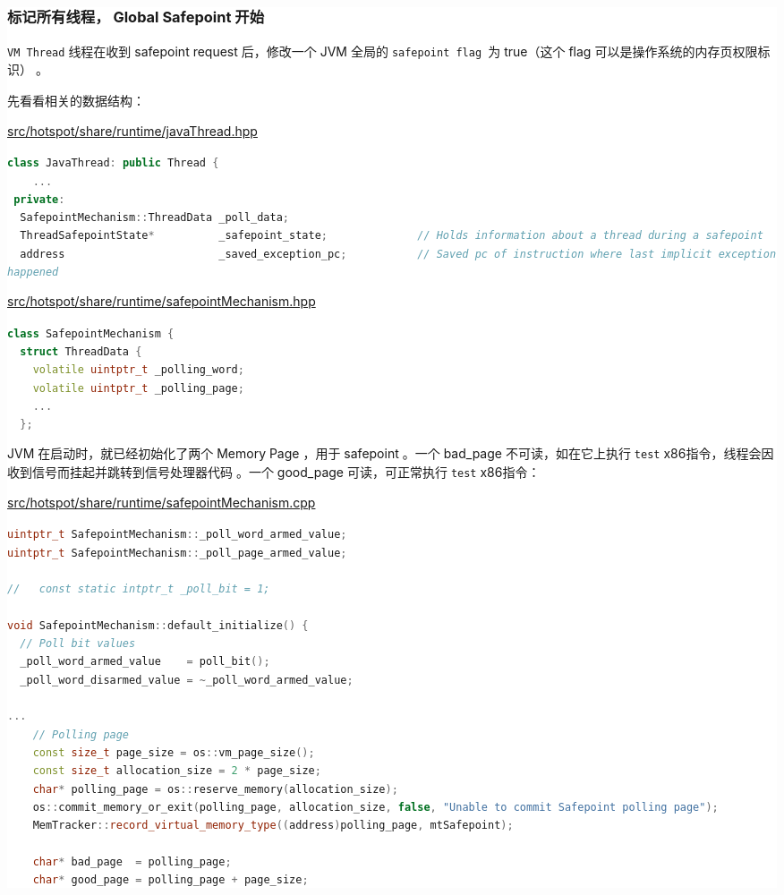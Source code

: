 




### 标记所有线程， Global Safepoint 开始

`VM Thread` 线程在收到 safepoint request 后，修改一个 JVM 全局的 `safepoint flag `为 true（这个 flag 可以是操作系统的内存页权限标识） 。



先看看相关的数据结构：

[src/hotspot/share/runtime/javaThread.hpp](https://github.com/openjdk/jdk//blob/890adb6410dab4606a4f26a942aed02fb2f55387/src/hotspot/share/runtime/javaThread.hpp#L246)

```c++
class JavaThread: public Thread {
    ...
 private:
  SafepointMechanism::ThreadData _poll_data;
  ThreadSafepointState*          _safepoint_state;              // Holds information about a thread during a safepoint
  address                        _saved_exception_pc;           // Saved pc of instruction where last implicit exception happened
```



[src/hotspot/share/runtime/safepointMechanism.hpp](https://github.com/openjdk/jdk//blob/890adb6410dab4606a4f26a942aed02fb2f55387/src/hotspot/share/runtime/safepointMechanism.hpp#L68)

```c++
class SafepointMechanism {
  struct ThreadData {
    volatile uintptr_t _polling_word;
    volatile uintptr_t _polling_page;
    ...
  };
```



JVM 在启动时，就已经初始化了两个 Memory Page ，用于 safepoint 。一个 bad_page 不可读，如在它上执行 `test` x86指令，线程会因收到信号而挂起并跳转到信号处理器代码 。一个 good_page 可读，可正常执行 `test` x86指令：

[src/hotspot/share/runtime/safepointMechanism.cpp](https://github.com/openjdk/jdk//blob/890adb6410dab4606a4f26a942aed02fb2f55387/src/hotspot/share/runtime/safepointMechanism.cpp#L74)

```c++
uintptr_t SafepointMechanism::_poll_word_armed_value;
uintptr_t SafepointMechanism::_poll_page_armed_value;

//   const static intptr_t _poll_bit = 1;

void SafepointMechanism::default_initialize() {
  // Poll bit values
  _poll_word_armed_value    = poll_bit();
  _poll_word_disarmed_value = ~_poll_word_armed_value;

...
    // Polling page
    const size_t page_size = os::vm_page_size();
    const size_t allocation_size = 2 * page_size;
    char* polling_page = os::reserve_memory(allocation_size);
    os::commit_memory_or_exit(polling_page, allocation_size, false, "Unable to commit Safepoint polling page");
    MemTracker::record_virtual_memory_type((address)polling_page, mtSafepoint);

    char* bad_page  = polling_page;
    char* good_page = polling_page + page_size;

```